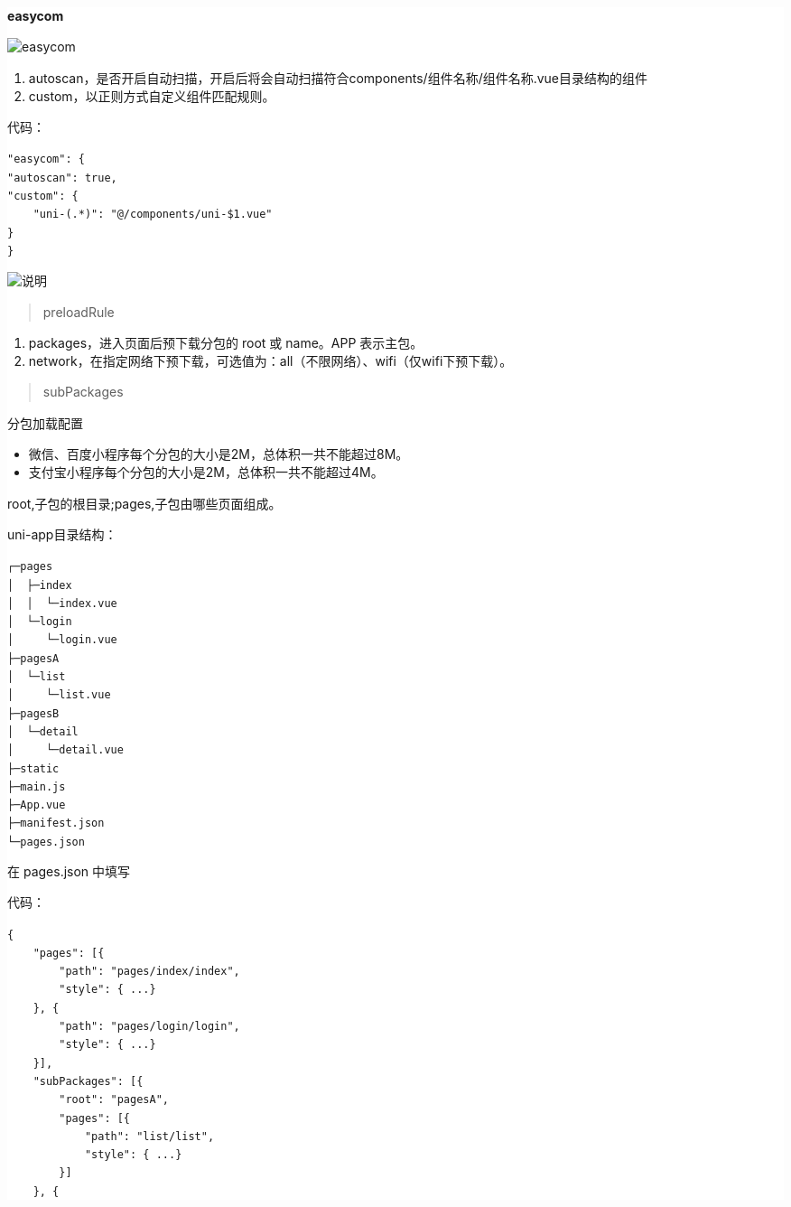 **easycom**

![easycom](https://cdn.jsdelivr.net/gh/webVueBlog/dadapic/img/QQ截图20200210235231.png)

1. autoscan，是否开启自动扫描，开启后将会自动扫描符合components/组件名称/组件名称.vue目录结构的组件
2. custom，以正则方式自定义组件匹配规则。

代码：

    "easycom": {
    "autoscan": true,
    "custom": {
        "uni-(.*)": "@/components/uni-$1.vue"
    }
    }

![说明](https://cdn.jsdelivr.net/gh/webVueBlog/dadapic/img/QQ截图20200210235940.png)

> preloadRule

1. packages，进入页面后预下载分包的 root 或 name。APP 表示主包。
2. network，在指定网络下预下载，可选值为：all（不限网络）、wifi（仅wifi下预下载）。

> subPackages

分包加载配置

- 微信、百度小程序每个分包的大小是2M，总体积一共不能超过8M。
- 支付宝小程序每个分包的大小是2M，总体积一共不能超过4M。

root,子包的根目录;pages,子包由哪些页面组成。

uni-app目录结构：

    ┌─pages               
    │  ├─index
    │  │  └─index.vue    
    │  └─login
    │     └─login.vue    
    ├─pagesA   
    │  └─list
    │     └─list.vue 
    ├─pagesB    
    │  └─detail
    │     └─detail.vue  
    ├─static             
    ├─main.js       
    ├─App.vue          
    ├─manifest.json  
    └─pages.json   

在 pages.json 中填写

代码：

    {
        "pages": [{
            "path": "pages/index/index",
            "style": { ...}
        }, {
            "path": "pages/login/login",
            "style": { ...}
        }],
        "subPackages": [{
            "root": "pagesA",
            "pages": [{
                "path": "list/list",
                "style": { ...}
            }]
        }, {
